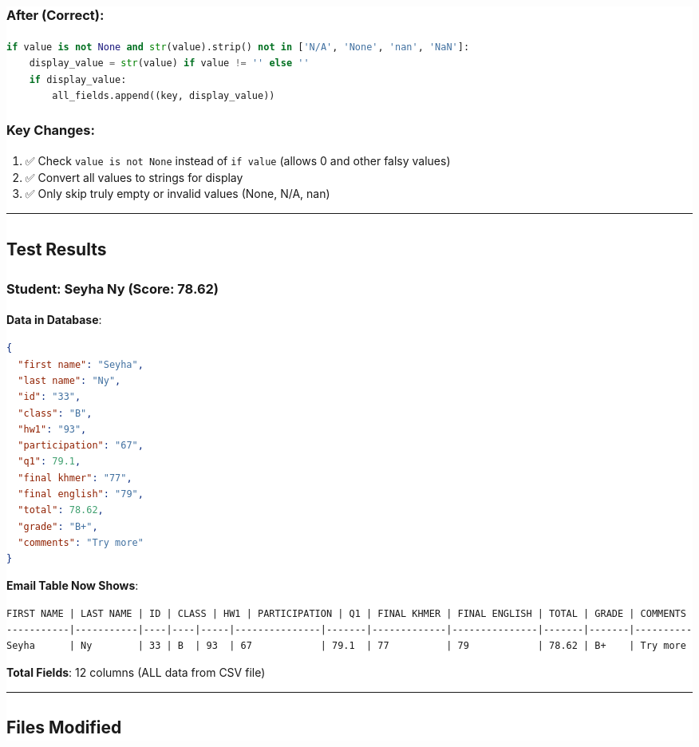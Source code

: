 ### After (Correct):
```python
if value is not None and str(value).strip() not in ['N/A', 'None', 'nan', 'NaN']:
    display_value = str(value) if value != '' else ''
    if display_value:
        all_fields.append((key, display_value))
```

### Key Changes:
1. ✅ Check `value is not None` instead of `if value` (allows 0 and other falsy values)
2. ✅ Convert all values to strings for display
3. ✅ Only skip truly empty or invalid values (None, N/A, nan)

---

## Test Results

### Student: Seyha Ny (Score: 78.62)

**Data in Database**:
```json
{
  "first name": "Seyha",
  "last name": "Ny",
  "id": "33",
  "class": "B",
  "hw1": "93",
  "participation": "67",
  "q1": 79.1,
  "final khmer": "77",
  "final english": "79",
  "total": 78.62,
  "grade": "B+",
  "comments": "Try more"
}
```

**Email Table Now Shows**:
```
FIRST NAME | LAST NAME | ID | CLASS | HW1 | PARTICIPATION | Q1 | FINAL KHMER | FINAL ENGLISH | TOTAL | GRADE | COMMENTS
-----------|-----------|----|----|-----|---------------|-------|-------------|---------------|-------|-------|----------
Seyha      | Ny        | 33 | B  | 93  | 67            | 79.1  | 77          | 79            | 78.62 | B+    | Try more
```

**Total Fields**: 12 columns (ALL data from CSV file)

---

## Files Modified
